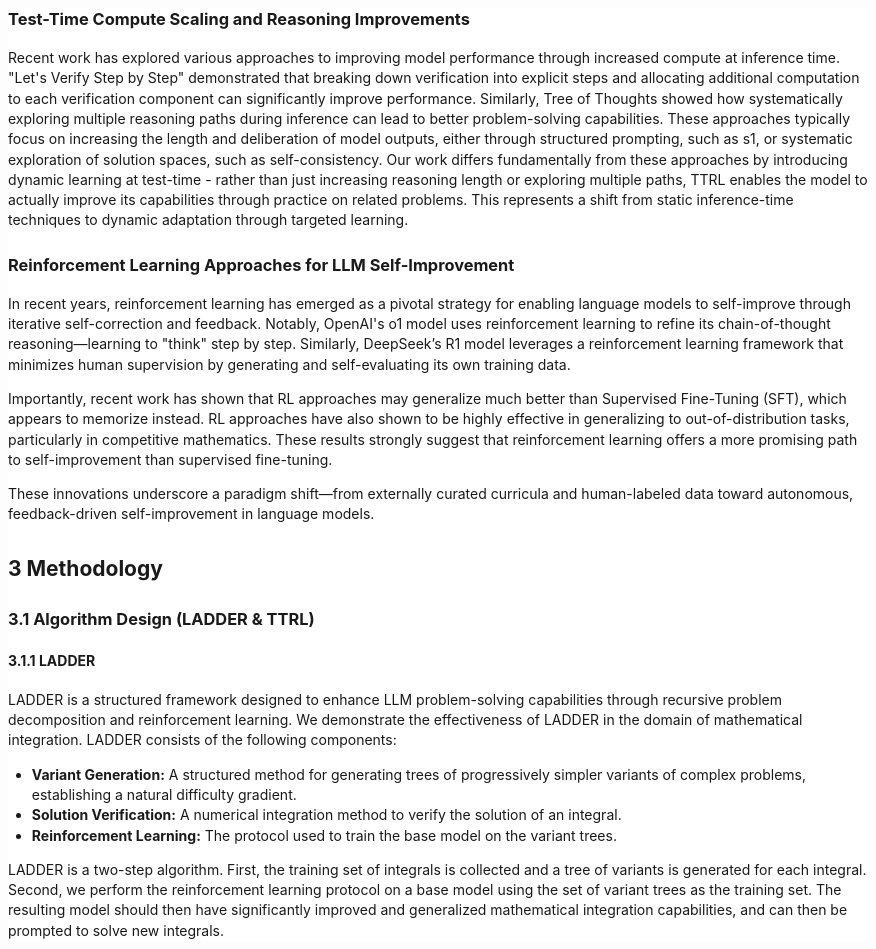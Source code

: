 ### Test-Time Compute Scaling and Reasoning Improvements

Recent work has explored various approaches to improving model performance through increased compute at inference time. "Let's Verify Step by Step" demonstrated that breaking down verification into explicit steps and allocating additional computation to each verification component can significantly improve performance. Similarly, Tree of Thoughts showed how systematically exploring multiple reasoning paths during inference can lead to better problem-solving capabilities. These approaches typically focus on increasing the length and deliberation of model outputs, either through structured prompting, such as s1, or systematic exploration of solution spaces, such as self-consistency. Our work differs fundamentally from these approaches by introducing dynamic learning at test-time - rather than just increasing reasoning length or exploring multiple paths, TTRL enables the model to actually improve its capabilities through practice on related problems. This represents a shift from static inference-time techniques to dynamic adaptation through targeted learning.

### Reinforcement Learning Approaches for LLM Self-Improvement

In recent years, reinforcement learning has emerged as a pivotal strategy for enabling language models to self-improve through iterative self-correction and feedback. Notably, OpenAI's o1 model uses reinforcement learning to refine its chain-of-thought reasoning—learning to "think" step by step. Similarly, DeepSeek’s R1 model leverages a reinforcement learning framework that minimizes human supervision by generating and self-evaluating its own training data.

Importantly, recent work has shown that RL approaches may generalize much better than Supervised Fine-Tuning (SFT), which appears to memorize instead. RL approaches have also shown to be highly effective in generalizing to out-of-distribution tasks, particularly in competitive mathematics. These results strongly suggest that reinforcement learning offers a more promising path to self-improvement than supervised fine-tuning.

These innovations underscore a paradigm shift—from externally curated curricula and human-labeled data toward autonomous, feedback-driven self-improvement in language models.

## 3 Methodology

### 3.1 Algorithm Design (LADDER & TTRL)

#### 3.1.1 LADDER

LADDER is a structured framework designed to enhance LLM problem-solving capabilities through recursive problem decomposition and reinforcement learning. We demonstrate the effectiveness of LADDER in the domain of mathematical integration. LADDER consists of the following components:

- **Variant Generation:** A structured method for generating trees of progressively simpler variants of complex problems, establishing a natural difficulty gradient.
- **Solution Verification:** A numerical integration method to verify the solution of an integral.
- **Reinforcement Learning:** The protocol used to train the base model on the variant trees.

LADDER is a two-step algorithm. First, the training set of integrals is collected and a tree of variants is generated for each integral. Second, we perform the reinforcement learning protocol on a base model using the set of variant trees as the training set. The resulting model should then have significantly improved and generalized mathematical integration capabilities, and can then be prompted to solve new integrals.
